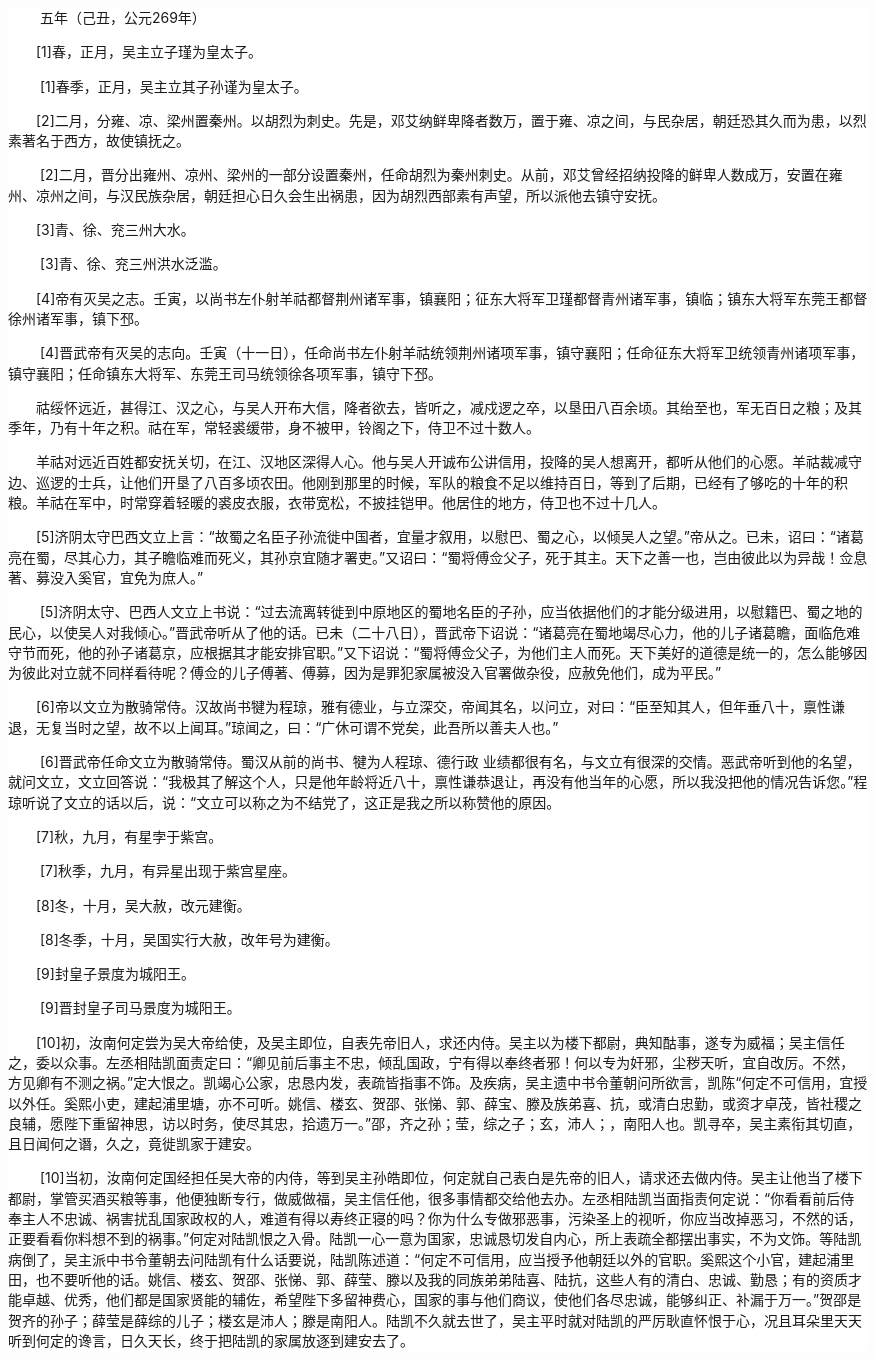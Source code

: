 　　 五年（己丑，公元269年）

　　[1]春，正月，吴主立子瑾为皇太子。

　　 [1]春季，正月，吴主立其子孙谨为皇太子。

　　[2]二月，分雍、凉、梁州置秦州。以胡烈为刺史。先是，邓艾纳鲜卑降者数万，置于雍、凉之间，与民杂居，朝廷恐其久而为患，以烈素著名于西方，故使镇抚之。

　　 [2]二月，晋分出雍州、凉州、梁州的一部分设置秦州，任命胡烈为秦州刺史。从前，邓艾曾经招纳投降的鲜卑人数成万，安置在雍州、凉州之间，与汉民族杂居，朝廷担心日久会生出祸患，因为胡烈西部素有声望，所以派他去镇守安抚。

　　[3]青、徐、兖三州大水。

　　 [3]青、徐、兖三州洪水泛滥。

　　[4]帝有灭吴之志。壬寅，以尚书左仆射羊祜都督荆州诸军事，镇襄阳；征东大将军卫瑾都督青州诸军事，镇临；镇东大将军东莞王都督徐州诸军事，镇下邳。

　　 [4]晋武帝有灭吴的志向。壬寅（十一日），任命尚书左仆射羊祜统领荆州诸项军事，镇守襄阳；任命征东大将军卫统领青州诸项军事，镇守襄阳；任命镇东大将军、东莞王司马统领徐各项军事，镇守下邳。

　　祜绥怀远近，甚得江、汉之心，与吴人开布大信，降者欲去，皆听之，减戍逻之卒，以垦田八百余顷。其绐至也，军无百日之粮；及其季年，乃有十年之积。祜在军，常轻裘缓带，身不被甲，铃阁之下，侍卫不过十数人。

　　羊祜对远近百姓都安抚关切，在江、汉地区深得人心。他与吴人开诚布公讲信用，投降的吴人想离开，都听从他们的心愿。羊祜裁减守边、巡逻的士兵，让他们开垦了八百多顷农田。他刚到那里的时候，军队的粮食不足以维持百日，等到了后期，已经有了够吃的十年的积粮。羊祜在军中，时常穿着轻暖的裘皮衣服，衣带宽松，不披挂铠甲。他居住的地方，侍卫也不过十几人。

　　[5]济阴太守巴西文立上言：“故蜀之名臣子孙流徙中国者，宜量才叙用，以慰巴、蜀之心，以倾吴人之望。”帝从之。已未，诏曰：“诸葛亮在蜀，尽其心力，其子瞻临难而死义，其孙京宜随才署吏。”又诏曰：“蜀将傅佥父子，死于其主。天下之善一也，岂由彼此以为异哉！佥息著、募没入奚官，宜免为庶人。”

　　 [5]济阴太守、巴西人文立上书说：“过去流离转徙到中原地区的蜀地名臣的子孙，应当依据他们的才能分级进用，以慰籍巴、蜀之地的民心，以使吴人对我倾心。”晋武帝听从了他的话。已未（二十八日），晋武帝下诏说：“诸葛亮在蜀地竭尽心力，他的儿子诸葛瞻，面临危难守节而死，他的孙子诸葛京，应根据其才能安排官职。”又下诏说：“蜀将傅佥父子，为他们主人而死。天下美好的道德是统一的，怎么能够因为彼此对立就不同样看待呢？傅佥的儿子傅著、傅募，因为是罪犯家属被没入官署做杂役，应赦免他们，成为平民。”

　　[6]帝以文立为散骑常侍。汉故尚书犍为程琼，雅有德业，与立深交，帝闻其名，以问立，对曰：“臣至知其人，但年垂八十，禀性谦退，无复当时之望，故不以上闻耳。”琼闻之，曰：“广休可谓不党矣，此吾所以善夫人也。”

　　 [6]晋武帝任命文立为散骑常侍。蜀汉从前的尚书、犍为人程琼、德行政 业绩都很有名，与文立有很深的交情。恶武帝听到他的名望，就问文立，文立回答说：“我极其了解这个人，只是他年龄将近八十，禀性谦恭退让，再没有他当年的心愿，所以我没把他的情况告诉您。”程琼听说了文立的话以后，说：“文立可以称之为不结党了，这正是我之所以称赞他的原因。

　　[7]秋，九月，有星孛于紫宫。

　　 [7]秋季，九月，有异星出现于紫宫星座。

　　[8]冬，十月，吴大赦，改元建衡。

　　 [8]冬季，十月，吴国实行大赦，改年号为建衡。

　　[9]封皇子景度为城阳王。

　　 [9]晋封皇子司马景度为城阳王。

　　[10]初，汝南何定尝为吴大帝给使，及吴主即位，自表先帝旧人，求还内侍。吴主以为楼下都尉，典知酤事，遂专为威福；吴主信任之，委以众事。左丞相陆凯面责定曰：“卿见前后事主不忠，倾乱国政，宁有得以奉终者邪！何以专为奸邪，尘秽天听，宜自改厉。不然，方见卿有不测之祸。”定大恨之。凯竭心公家，忠恳内发，表疏皆指事不饰。及疾病，吴主遗中书令董朝问所欲言，凯陈“何定不可信用，宜授以外任。奚熙小吏，建起浦里塘，亦不可听。姚信、楼玄、贺邵、张悌、郭、薛宝、滕及族弟喜、抗，或清白忠勤，或资才卓茂，皆社稷之良辅，愿陛下重留神思，访以时务，使尽其忠，拾遗万一。”邵，齐之孙；莹，综之子；玄，沛人；，南阳人也。凯寻卒，吴主素衔其切直，且日闻何之谮，久之，竟徙凯家于建安。

　　 [10]当初，汝南何定国经担任吴大帝的内侍，等到吴主孙皓即位，何定就自己表白是先帝的旧人，请求还去做内侍。吴主让他当了楼下都尉，掌管买酒买粮等事，他便独断专行，做威做福，吴主信任他，很多事情都交给他去办。左丞相陆凯当面指责何定说：“你看看前后侍奉主人不忠诚、祸害扰乱国家政权的人，难道有得以寿终正寝的吗？你为什么专做邪恶事，污染圣上的视听，你应当改掉恶习，不然的话，正要看看你料想不到的祸事。”何定对陆凯恨之入骨。陆凯一心一意为国家，忠诚恳切发自内心，所上表疏全都摆出事实，不为文饰。等陆凯病倒了，吴主派中书令董朝去问陆凯有什么话要说，陆凯陈述道：“何定不可信用，应当授予他朝廷以外的官职。奚熙这个小官，建起浦里田，也不要听他的话。姚信、楼玄、贺邵、张悌、郭、薛莹、滕以及我的同族弟弟陆喜、陆抗，这些人有的清白、忠诚、勤恳；有的资质才能卓越、优秀，他们都是国家贤能的辅佐，希望陛下多留神费心，国家的事与他们商议，使他们各尽忠诚，能够纠正、补漏于万一。”贺邵是贺齐的孙子；薛莹是薛综的儿子；楼玄是沛人；滕是南阳人。陆凯不久就去世了，吴主平时就对陆凯的严厉耿直怀恨于心，况且耳朵里天天听到何定的谗言，日久天长，终于把陆凯的家属放逐到建安去了。

